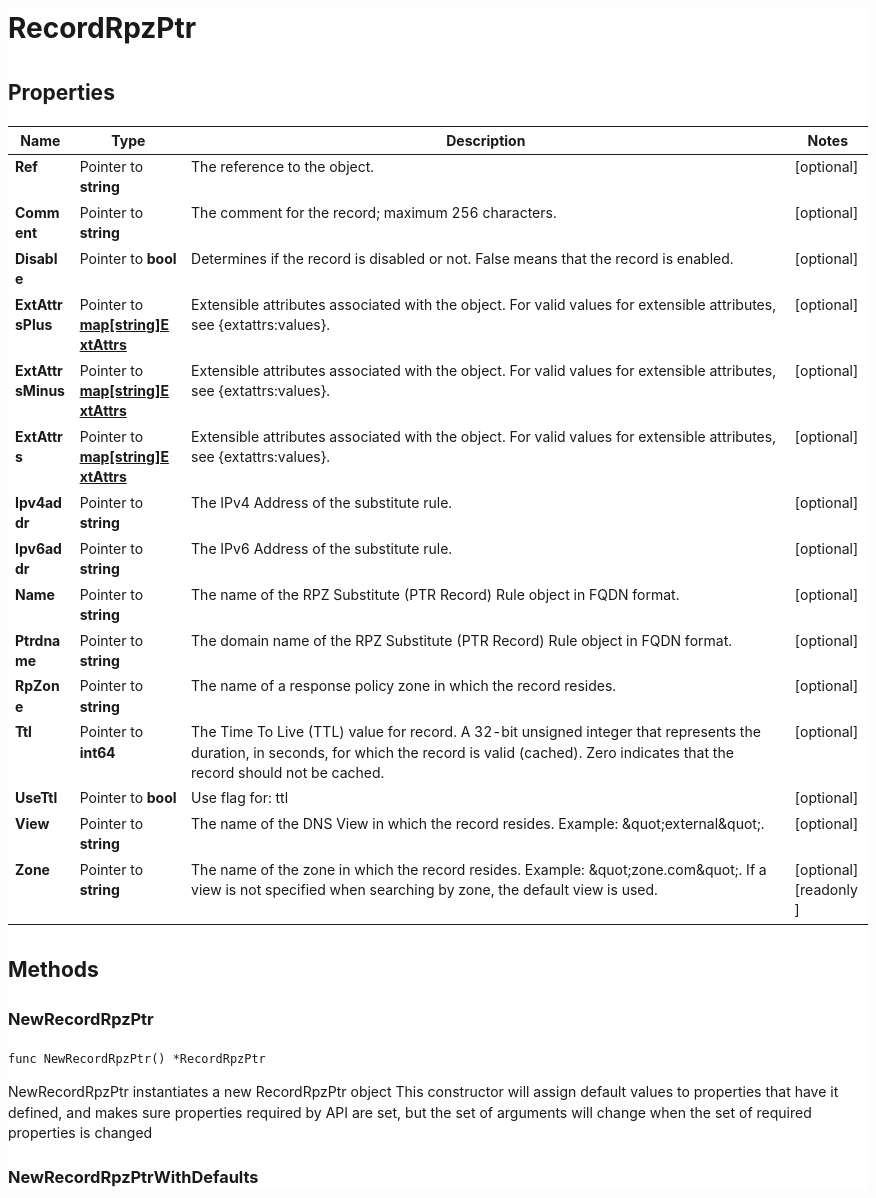 # RecordRpzPtr

## Properties

Name | Type | Description | Notes
------------ | ------------- | ------------- | -------------
**Ref** | Pointer to **string** | The reference to the object. | [optional] 
**Comment** | Pointer to **string** | The comment for the record; maximum 256 characters. | [optional] 
**Disable** | Pointer to **bool** | Determines if the record is disabled or not. False means that the record is enabled. | [optional] 
**ExtAttrsPlus** | Pointer to [**map[string]ExtAttrs**](ExtAttrs.md) | Extensible attributes associated with the object. For valid values for extensible attributes, see {extattrs:values}. | [optional] 
**ExtAttrsMinus** | Pointer to [**map[string]ExtAttrs**](ExtAttrs.md) | Extensible attributes associated with the object. For valid values for extensible attributes, see {extattrs:values}. | [optional] 
**ExtAttrs** | Pointer to [**map[string]ExtAttrs**](ExtAttrs.md) | Extensible attributes associated with the object. For valid values for extensible attributes, see {extattrs:values}. | [optional] 
**Ipv4addr** | Pointer to **string** | The IPv4 Address of the substitute rule. | [optional] 
**Ipv6addr** | Pointer to **string** | The IPv6 Address of the substitute rule. | [optional] 
**Name** | Pointer to **string** | The name of the RPZ Substitute (PTR Record) Rule object in FQDN format. | [optional] 
**Ptrdname** | Pointer to **string** | The domain name of the RPZ Substitute (PTR Record) Rule object in FQDN format. | [optional] 
**RpZone** | Pointer to **string** | The name of a response policy zone in which the record resides. | [optional] 
**Ttl** | Pointer to **int64** | The Time To Live (TTL) value for record. A 32-bit unsigned integer that represents the duration, in seconds, for which the record is valid (cached). Zero indicates that the record should not be cached. | [optional] 
**UseTtl** | Pointer to **bool** | Use flag for: ttl | [optional] 
**View** | Pointer to **string** | The name of the DNS View in which the record resides. Example: \&quot;external\&quot;. | [optional] 
**Zone** | Pointer to **string** | The name of the zone in which the record resides. Example: \&quot;zone.com\&quot;. If a view is not specified when searching by zone, the default view is used. | [optional] [readonly] 

## Methods

### NewRecordRpzPtr

`func NewRecordRpzPtr() *RecordRpzPtr`

NewRecordRpzPtr instantiates a new RecordRpzPtr object
This constructor will assign default values to properties that have it defined,
and makes sure properties required by API are set, but the set of arguments
will change when the set of required properties is changed

### NewRecordRpzPtrWithDefaults
